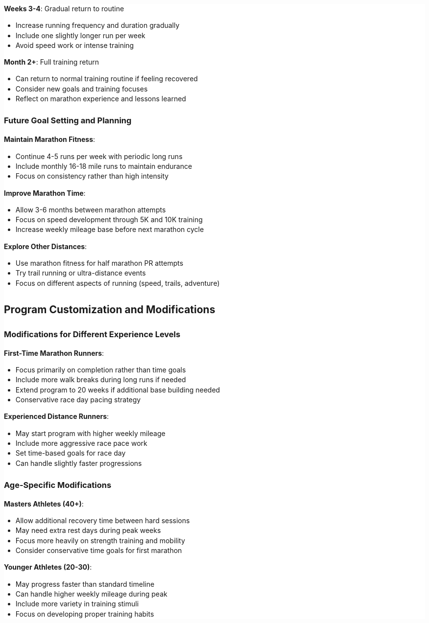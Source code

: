 **Weeks 3-4**: Gradual return to routine
- Increase running frequency and duration gradually
- Include one slightly longer run per week
- Avoid speed work or intense training

**Month 2+**: Full training return
- Can return to normal training routine if feeling recovered
- Consider new goals and training focuses
- Reflect on marathon experience and lessons learned

### Future Goal Setting and Planning
**Maintain Marathon Fitness**:
- Continue 4-5 runs per week with periodic long runs
- Include monthly 16-18 mile runs to maintain endurance
- Focus on consistency rather than high intensity

**Improve Marathon Time**:
- Allow 3-6 months between marathon attempts
- Focus on speed development through 5K and 10K training
- Increase weekly mileage base before next marathon cycle

**Explore Other Distances**:
- Use marathon fitness for half marathon PR attempts
- Try trail running or ultra-distance events
- Focus on different aspects of running (speed, trails, adventure)

## Program Customization and Modifications

### Modifications for Different Experience Levels
**First-Time Marathon Runners**:
- Focus primarily on completion rather than time goals
- Include more walk breaks during long runs if needed
- Extend program to 20 weeks if additional base building needed
- Conservative race day pacing strategy

**Experienced Distance Runners**:
- May start program with higher weekly mileage
- Include more aggressive race pace work
- Set time-based goals for race day
- Can handle slightly faster progressions

### Age-Specific Modifications
**Masters Athletes (40+)**:
- Allow additional recovery time between hard sessions
- May need extra rest days during peak weeks
- Focus more heavily on strength training and mobility
- Consider conservative time goals for first marathon

**Younger Athletes (20-30)**:
- May progress faster than standard timeline
- Can handle higher weekly mileage during peak
- Include more variety in training stimuli
- Focus on developing proper training habits
